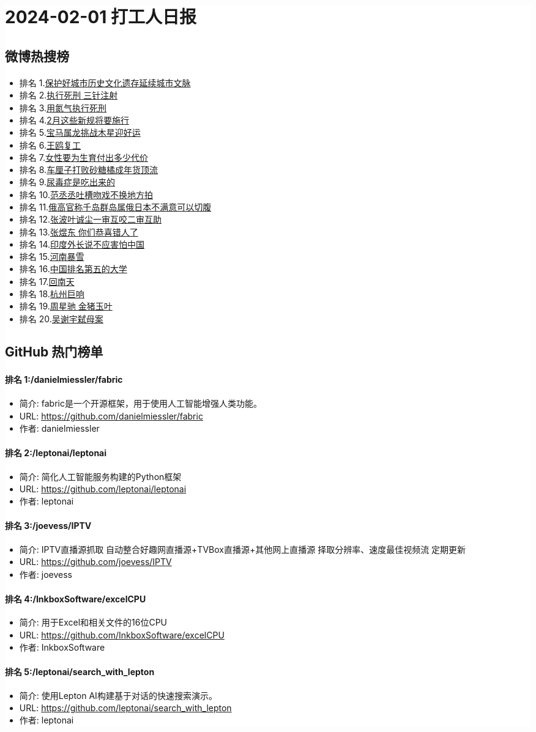 # 2024-02-01 打工人日报


## 微博热搜榜

- 排名 1.[保护好城市历史文化遗存延续城市文脉](https://s.weibo.com/weibo?q=保护好城市历史文化遗存延续城市文脉)
- 排名 2.[执行死刑 三针注射](https://s.weibo.com/weibo?q=执行死刑三针注射)
- 排名 3.[用氮气执行死刑](https://s.weibo.com/weibo?q=用氮气执行死刑)
- 排名 4.[2月这些新规将要施行](https://s.weibo.com/weibo?q=2月这些新规将要施行)
- 排名 5.[宝马属龙挑战木星迎好运](https://s.weibo.com/weibo?q=宝马属龙挑战木星迎好运)
- 排名 6.[王鸥复工](https://s.weibo.com/weibo?q=王鸥复工)
- 排名 7.[女性要为生育付出多少代价](https://s.weibo.com/weibo?q=女性要为生育付出多少代价)
- 排名 8.[车厘子打败砂糖橘成年货顶流](https://s.weibo.com/weibo?q=车厘子打败砂糖橘成年货顶流)
- 排名 9.[尿毒症是吃出来的](https://s.weibo.com/weibo?q=尿毒症是吃出来的)
- 排名 10.[范丞丞吐槽吻戏不换地方拍](https://s.weibo.com/weibo?q=范丞丞吐槽吻戏不换地方拍)
- 排名 11.[俄高官称千岛群岛属俄日本不满意可以切腹](https://s.weibo.com/weibo?q=俄高官称千岛群岛属俄日本不满意可以切腹)
- 排名 12.[张波叶诚尘一审互咬二审互助](https://s.weibo.com/weibo?q=张波叶诚尘一审互咬二审互助)
- 排名 13.[张煜东 你们恭喜错人了](https://s.weibo.com/weibo?q=张煜东你们恭喜错人了)
- 排名 14.[印度外长说不应害怕中国](https://s.weibo.com/weibo?q=印度外长说不应害怕中国)
- 排名 15.[河南暴雪](https://s.weibo.com/weibo?q=河南暴雪)
- 排名 16.[中国排名第五的大学](https://s.weibo.com/weibo?q=中国排名第五的大学)
- 排名 17.[回南天](https://s.weibo.com/weibo?q=回南天)
- 排名 18.[杭州巨响](https://s.weibo.com/weibo?q=杭州巨响)
- 排名 19.[周星驰 金猪玉叶](https://s.weibo.com/weibo?q=周星驰金猪玉叶)
- 排名 20.[吴谢宇弑母案](https://s.weibo.com/weibo?q=吴谢宇弑母案)
## GitHub 热门榜单

#### 排名 1:/danielmiessler/fabric
- 简介: fabric是一个开源框架，用于使用人工智能增强人类功能。
- URL: https://github.com/danielmiessler/fabric
- 作者: danielmiessler 

#### 排名 2:/leptonai/leptonai
- 简介: 简化人工智能服务构建的Python框架
- URL: https://github.com/leptonai/leptonai
- 作者: leptonai 

#### 排名 3:/joevess/IPTV
- 简介: IPTV直播源抓取 自动整合好趣网直播源+TVBox直播源+其他网上直播源 择取分辨率、速度最佳视频流 定期更新
- URL: https://github.com/joevess/IPTV
- 作者: joevess 

#### 排名 4:/InkboxSoftware/excelCPU
- 简介: 用于Excel和相关文件的16位CPU
- URL: https://github.com/InkboxSoftware/excelCPU
- 作者: InkboxSoftware 

#### 排名 5:/leptonai/search_with_lepton
- 简介: 使用Lepton AI构建基于对话的快速搜索演示。
- URL: https://github.com/leptonai/search_with_lepton
- 作者: leptonai 

